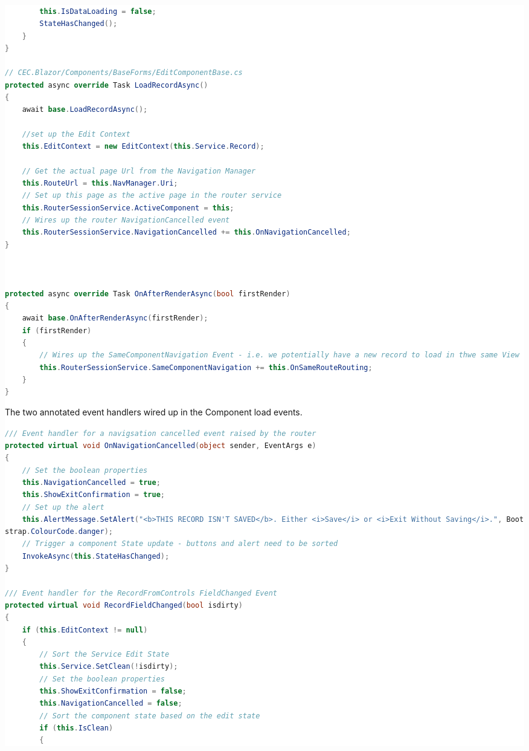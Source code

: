 ```C#
        this.IsDataLoading = false;
        StateHasChanged();
    }
}

// CEC.Blazor/Components/BaseForms/EditComponentBase.cs
protected async override Task LoadRecordAsync()
{
    await base.LoadRecordAsync();

    //set up the Edit Context
    this.EditContext = new EditContext(this.Service.Record);

    // Get the actual page Url from the Navigation Manager
    this.RouteUrl = this.NavManager.Uri;
    // Set up this page as the active page in the router service
    this.RouterSessionService.ActiveComponent = this;
    // Wires up the router NavigationCancelled event
    this.RouterSessionService.NavigationCancelled += this.OnNavigationCancelled;
}



protected async override Task OnAfterRenderAsync(bool firstRender)
{
    await base.OnAfterRenderAsync(firstRender);
    if (firstRender)
    {
        // Wires up the SameComponentNavigation Event - i.e. we potentially have a new record to load in thwe same View 
        this.RouterSessionService.SameComponentNavigation += this.OnSameRouteRouting;
    }
}

```

The two annotated event handlers wired up in the Component load events.
```c#
/// Event handler for a navigsation cancelled event raised by the router
protected virtual void OnNavigationCancelled(object sender, EventArgs e)
{
    // Set the boolean properties
    this.NavigationCancelled = true;
    this.ShowExitConfirmation = true;
    // Set up the alert
    this.AlertMessage.SetAlert("<b>THIS RECORD ISN'T SAVED</b>. Either <i>Save</i> or <i>Exit Without Saving</i>.", Bootstrap.ColourCode.danger);
    // Trigger a component State update - buttons and alert need to be sorted
    InvokeAsync(this.StateHasChanged);
}

/// Event handler for the RecordFromControls FieldChanged Event
protected virtual void RecordFieldChanged(bool isdirty)
{
    if (this.EditContext != null)
    {
        // Sort the Service Edit State
        this.Service.SetClean(!isdirty);
        // Set the boolean properties
        this.ShowExitConfirmation = false;
        this.NavigationCancelled = false;
        // Sort the component state based on the edit state
        if (this.IsClean)
        {
```
